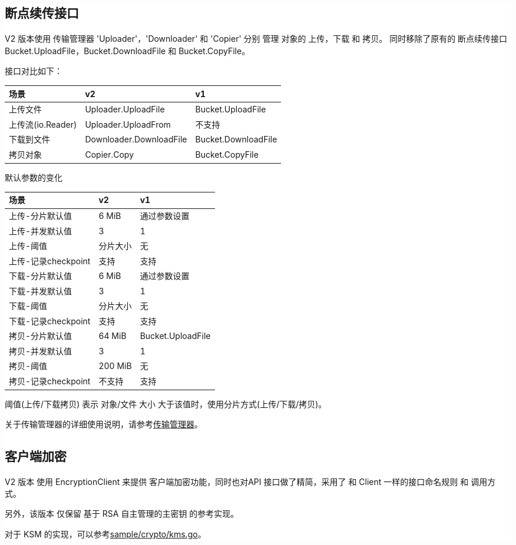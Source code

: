 ## 断点续传接口

V2 版本使用 传输管理器 'Uploader'，'Downloader' 和 'Copier' 分别 管理 对象的 上传，下载 和 拷贝。 同时移除了原有的 断点续传接口 Bucket.UploadFile，Bucket.DownloadFile 和 Bucket.CopyFile。

接口对比如下：

|场景|v2|v1
|:-------|:-------|:-------
|上传文件|Uploader.UploadFile|Bucket.UploadFile
|上传流(io.Reader)|Uploader.UploadFrom|不支持
|下载到文件|Downloader.DownloadFile|Bucket.DownloadFile
|拷贝对象|Copier.Copy|Bucket.CopyFile

默认参数的变化

|场景|v2|v1
|:-------|:-------|:-------
|上传-分片默认值|6 MiB|通过参数设置
|上传-并发默认值|3|1
|上传-阈值|分片大小|无
|上传-记录checkpoint|支持|支持
|下载-分片默认值|6 MiB|通过参数设置
|下载-并发默认值|3|1
|下载-阈值|分片大小|无
|下载-记录checkpoint|支持|支持
|拷贝-分片默认值|64 MiB|Bucket.UploadFile
|拷贝-并发默认值|3|1
|拷贝-阈值|200 MiB|无
|拷贝-记录checkpoint|不支持|支持

阈值(上传/下载拷贝) 表示 对象/文件 大小 大于该值时，使用分片方式(上传/下载/拷贝)。

关于传输管理器的详细使用说明，请参考[传输管理器](#传输管理器)。

## 客户端加密

V2 版本 使用 EncryptionClient 来提供 客户端加密功能，同时也对API 接口做了精简，采用了 和 Client 一样的接口命名规则 和 调用方式。

另外，该版本 仅保留 基于 RSA 自主管理的主密钥 的参考实现。

对于 KSM 的实现，可以参考[sample/crypto/kms.go](sample/crypto/kms.go)。
